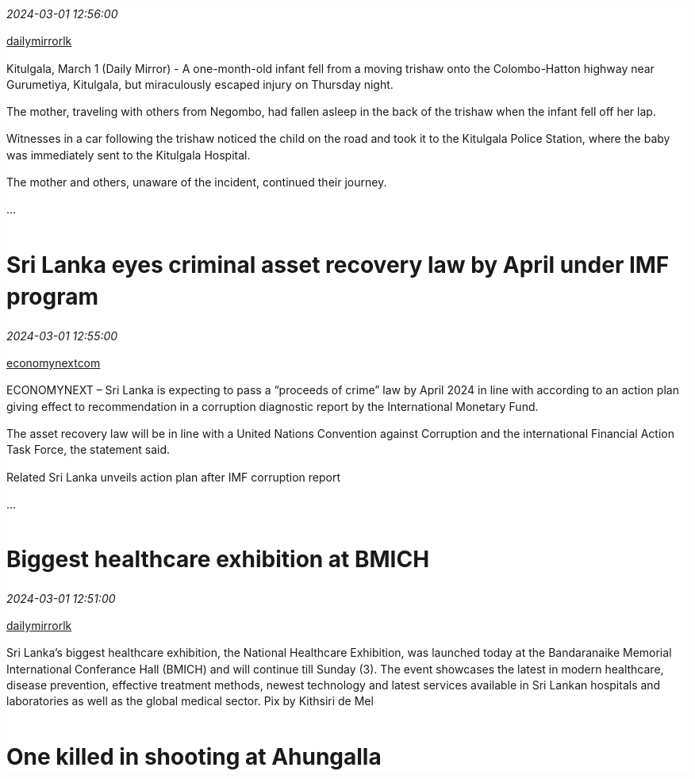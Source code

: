 *2024-03-01 12:56:00*

[dailymirrorlk](https://www.dailymirror.lk/breaking-news/One-Month-Old-falls-from-moving-trishaw-unharmed/108-278035)

Kitulgala, March 1 (Daily Mirror) - A one-month-old infant fell from a moving trishaw onto the Colombo-Hatton highway near Gurumetiya, Kitulgala, but miraculously escaped injury on Thursday night.

The mother, traveling with others from Negombo, had fallen asleep in the back of the trishaw when the infant fell off her lap.

Witnesses in a car following the trishaw noticed the child on the road and took it to the Kitulgala Police Station, where the baby was immediately sent to the Kitulgala Hospital.

The mother and others, unaware of the incident, continued their journey.

...



# Sri Lanka eyes criminal asset recovery law by April under IMF program

*2024-03-01 12:55:00*

[economynextcom](https://economynext.com/sri-lanka-eyes-criminal-asset-recovery-law-by-april-under-imf-program-152661/)

ECONOMYNEXT – Sri Lanka is expecting to pass a “proceeds of crime” law by April 2024 in line with according to an action plan giving effect to recommendation in a corruption diagnostic report by the International Monetary Fund.

The asset recovery law will be in line with a United Nations Convention against Corruption and the international Financial Action Task Force, the statement said.

Related Sri Lanka unveils action plan after IMF corruption report

...



# Biggest healthcare exhibition at BMICH

*2024-03-01 12:51:00*

[dailymirrorlk](https://www.dailymirror.lk/caption-story/Biggest-healthcare-exhibition-at-BMICH/110-278034)

Sri Lanka’s biggest healthcare exhibition, the National Healthcare Exhibition, was launched today at the Bandaranaike Memorial International Conferance Hall (BMICH) and will continue till Sunday (3). The event showcases the latest in modern healthcare, disease prevention, effective treatment methods, newest technology and latest services available in Sri Lankan hospitals and laboratories as well as the global medical sector. Pix by Kithsiri de Mel



# One killed in shooting at Ahungalla
